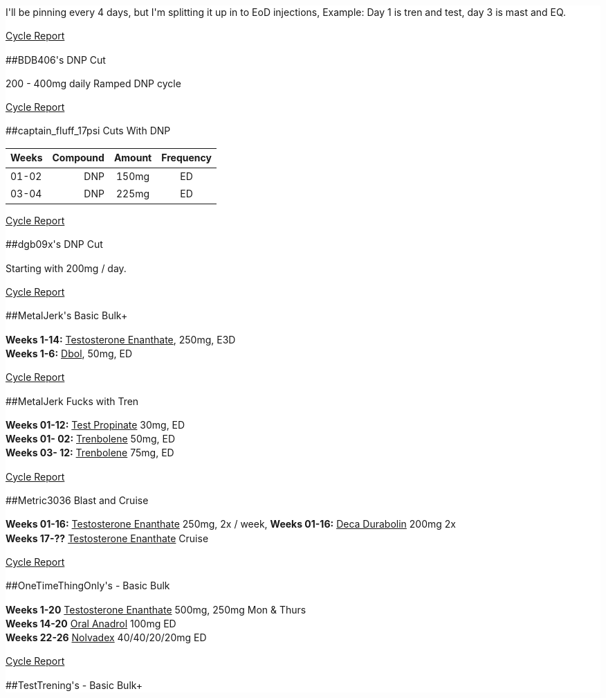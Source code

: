 I'll be pinning every 4 days, but I'm splitting it up in to EoD injections, Example: Day 1 is tren and test, day 3 is mast and EQ.

[Cycle Report](/r/steroids/wiki/cycles/reports/almightythumbs)

##BDB406's DNP Cut  

200 - 400mg daily Ramped DNP cycle

[Cycle Report](/r/steroids/wiki/cycles/reports/bdb406)

##captain_fluff_17psi Cuts With DNP

| Weeks   | Compound    | Amount     | Frequency     
|:-----------|------------:|:------------:|:-----------:
| 01-02       |  DNP |     150mg       | ED
| 03-04 |  DNP |  225mg  | ED

[Cycle Report](/r/steroids/comments/291yj0/cycle_report_updated_captain_fluffs_dnp_long_and/)

##dgb09x's DNP Cut 

Starting with 200mg / day.

[Cycle Report](/r/steroids/comments/24z4jf/my_personal_dnp_log/)

##MetalJerk's Basic Bulk+  

**Weeks 1-14:** [Testosterone Enanthate](/r/steroids/wiki/testosterone_enthanate), 250mg, E3D   
**Weeks 1-6:** [Dbol](/r/steroids/wiki/dianabol), 50mg, ED

[Cycle Report](/r/steroids/wiki/reports/01-metaljerk)

##MetalJerk Fucks with Tren   

**Weeks 01-12:** [Test Propinate](/r/steroids/wiki/testosterone_propionate) 30mg, ED   
**Weeks 01- 02:** [Trenbolene](/r/steroids/wiki/trenbolone) 50mg, ED  
**Weeks 03- 12:** [Trenbolene](/r/steroids/wiki/trenbolone) 75mg, ED   

[Cycle Report](/r/steroids/wiki/reports/02-metaljerk)


##Metric3036 Blast and Cruise  

**Weeks 01-16:** [Testosterone Enanthate](/r/steroids/wiki/testosterone_enthanate) 250mg, 2x / week, 
**Weeks 01-16:** [Deca Durabolin](/r/steroids/wiki/deca_durabolin) 200mg 2x                       
**Weeks 17-??** [Testosterone Enanthate](/r/steroids/wiki/testosterone_enthanate) Cruise

[Cycle Report](/r/steroids/wiki/cycles/reports/Metric3036)

##OneTimeThingOnly's - Basic Bulk  

**Weeks 1-20** [Testosterone Enanthate](/r/steroids/wiki/testosterone_enthanate) 500mg, 250mg Mon &amp; Thurs  
**Weeks 14-20** [Oral Anadrol](/r/steroids/wiki/anadrol) 100mg ED  
**Weeks 22-26** [Nolvadex](/r/steroids/wiki/nolvadex) 40/40/20/20mg ED  

[Cycle Report](/r/steroids/wiki/reports/onetimethingonly)  

##TestTrening's - Basic Bulk+  
